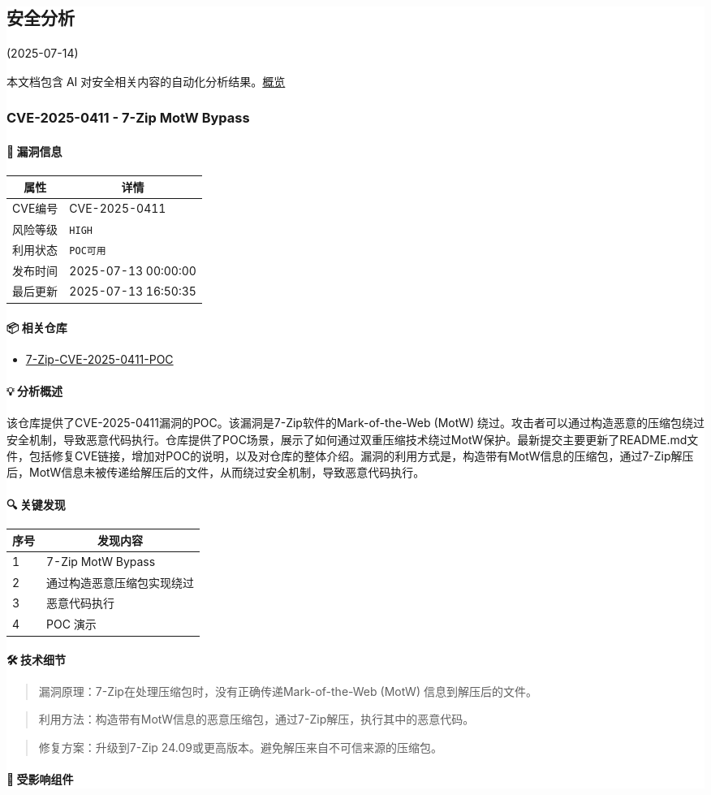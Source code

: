 
## 安全分析
(2025-07-14)

本文档包含 AI 对安全相关内容的自动化分析结果。[概览](https://blog.897010.xyz/c/today)


### CVE-2025-0411 - 7-Zip MotW Bypass

#### 📌 漏洞信息

| 属性 | 详情 |
|------|------|
| CVE编号 | CVE-2025-0411 |
| 风险等级 | `HIGH` |
| 利用状态 | `POC可用` |
| 发布时间 | 2025-07-13 00:00:00 |
| 最后更新 | 2025-07-13 16:50:35 |

#### 📦 相关仓库

- [7-Zip-CVE-2025-0411-POC](https://github.com/dpextreme/7-Zip-CVE-2025-0411-POC)

#### 💡 分析概述

该仓库提供了CVE-2025-0411漏洞的POC。该漏洞是7-Zip软件的Mark-of-the-Web (MotW) 绕过。攻击者可以通过构造恶意的压缩包绕过安全机制，导致恶意代码执行。仓库提供了POC场景，展示了如何通过双重压缩技术绕过MotW保护。最新提交主要更新了README.md文件，包括修复CVE链接，增加对POC的说明，以及对仓库的整体介绍。漏洞的利用方式是，构造带有MotW信息的压缩包，通过7-Zip解压后，MotW信息未被传递给解压后的文件，从而绕过安全机制，导致恶意代码执行。

#### 🔍 关键发现

| 序号 | 发现内容 |
|------|----------|
| 1 | 7-Zip MotW Bypass |
| 2 | 通过构造恶意压缩包实现绕过 |
| 3 | 恶意代码执行 |
| 4 | POC 演示 |

#### 🛠️ 技术细节

> 漏洞原理：7-Zip在处理压缩包时，没有正确传递Mark-of-the-Web (MotW) 信息到解压后的文件。

> 利用方法：构造带有MotW信息的恶意压缩包，通过7-Zip解压，执行其中的恶意代码。

> 修复方案：升级到7-Zip 24.09或更高版本。避免解压来自不可信来源的压缩包。


#### 🎯 受影响组件
